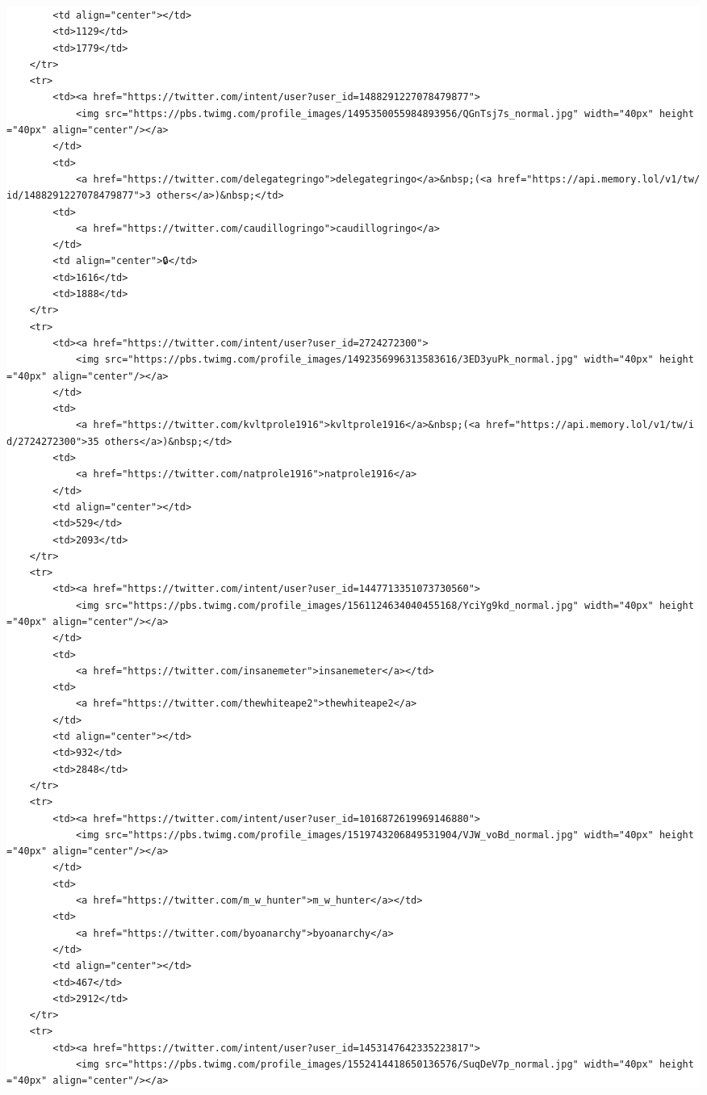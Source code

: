             <td align="center"></td>
            <td>1129</td>
            <td>1779</td>
        </tr>
        <tr>
            <td><a href="https://twitter.com/intent/user?user_id=1488291227078479877">
                <img src="https://pbs.twimg.com/profile_images/1495350055984893956/QGnTsj7s_normal.jpg" width="40px" height="40px" align="center"/></a>
            </td>
            <td>
                <a href="https://twitter.com/delegategringo">delegategringo</a>&nbsp;(<a href="https://api.memory.lol/v1/tw/id/1488291227078479877">3 others</a>)&nbsp;</td>
            <td>
                <a href="https://twitter.com/caudillogringo">caudillogringo</a>
            </td>
            <td align="center">🔒</td>
            <td>1616</td>
            <td>1888</td>
        </tr>
        <tr>
            <td><a href="https://twitter.com/intent/user?user_id=2724272300">
                <img src="https://pbs.twimg.com/profile_images/1492356996313583616/3ED3yuPk_normal.jpg" width="40px" height="40px" align="center"/></a>
            </td>
            <td>
                <a href="https://twitter.com/kvltprole1916">kvltprole1916</a>&nbsp;(<a href="https://api.memory.lol/v1/tw/id/2724272300">35 others</a>)&nbsp;</td>
            <td>
                <a href="https://twitter.com/natprole1916">natprole1916</a>
            </td>
            <td align="center"></td>
            <td>529</td>
            <td>2093</td>
        </tr>
        <tr>
            <td><a href="https://twitter.com/intent/user?user_id=1447713351073730560">
                <img src="https://pbs.twimg.com/profile_images/1561124634040455168/YciYg9kd_normal.jpg" width="40px" height="40px" align="center"/></a>
            </td>
            <td>
                <a href="https://twitter.com/insanemeter">insanemeter</a></td>
            <td>
                <a href="https://twitter.com/thewhiteape2">thewhiteape2</a>
            </td>
            <td align="center"></td>
            <td>932</td>
            <td>2848</td>
        </tr>
        <tr>
            <td><a href="https://twitter.com/intent/user?user_id=1016872619969146880">
                <img src="https://pbs.twimg.com/profile_images/1519743206849531904/VJW_voBd_normal.jpg" width="40px" height="40px" align="center"/></a>
            </td>
            <td>
                <a href="https://twitter.com/m_w_hunter">m_w_hunter</a></td>
            <td>
                <a href="https://twitter.com/byoanarchy">byoanarchy</a>
            </td>
            <td align="center"></td>
            <td>467</td>
            <td>2912</td>
        </tr>
        <tr>
            <td><a href="https://twitter.com/intent/user?user_id=1453147642335223817">
                <img src="https://pbs.twimg.com/profile_images/1552414418650136576/SuqDeV7p_normal.jpg" width="40px" height="40px" align="center"/></a>